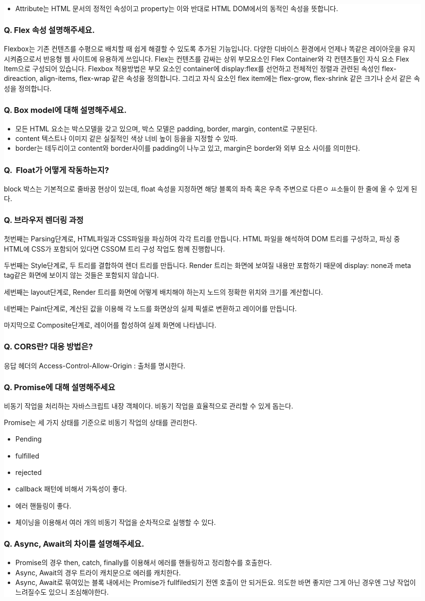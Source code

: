 - Attribute는 HTML 문서의 정적인 속성이고 property는 이와 반대로 HTML DOM에서의 동적인 속성을 뜻합니다.

### Q. **Flex 속성 설명해주세요.**

Flexbox는 기존 컨텐츠를 수평으로 배치할 때 쉽게 해결할 수 있도록 추가된 기능입니다. 다양한 디바이스 환경에서 언제나 똑같은 레이아웃을 유지시켜줌으로서 반응형 웹 사이트에 유용하게 쓰입니다. Flex는 컨텐츠를 감싸는 상위 부모요소인 Flex Container와 각 컨텐츠들인 자식 요소 Flex Item으로 구성되어 있습니다. Flexbox 적용방법은 부모 요소인 container에 display:flex를 선언하고 전체적인 정렬과 관련된 속성인 flex-direaction, align-items, flex-wrap 같은 속성을 정의합니다. 그리고 자식 요소인 flex item에는 flex-grow, flex-shrink 같은 크기나 순서 같은 속성을 정의합니다.

### Q. **Box model에 대해 설명해주세요.**

- 모든 HTML 요소는 박스모델을 갖고 있으며, 박스 모델은 padding, border, margin, content로 구분된다.
- content 텍스트나 이미지 같은 실질적인 색상 너비 높이 등을을 지정할 수 있따.
- border는 테두리이고 content와 border사이를 padding이 나누고 있고, margin은 border와 외부 요소 사이를 의미한다.

### Q.  **Float가 어떻게 작동하는지?**

block 박스는 기본적으로 줄바꿈 현상이 있는데, float 속성을 지정하면 해당 블록의 좌측 혹은 우측 주변으로 다른ㅇ ㅛ소들이 한 줄에 올 수 있게 된다.

### Q. 브라우저 렌더링 과정

첫번째는 Parsing단계로, HTML파일과 CSS파일을 파싱하여 각각 트리를 만듭니다. HTML 파일을 해석하여 DOM 트리를 구성하고, 파싱 중 HTML에 CSS가 포함되어 있다면 CSSOM 트리 구성 작업도 함께 진행합니다.

두번째는 Style단계로, 두 트리를 결합하여 렌더 트리를 만듭니다. Render 트리는 화면에 보여질 내용만 포함하기 때문에 display: none과 meta tag같은 화면에 보이지 않는 것들은 포함되지 않습니다.

세번째는 layout단계로, Render 트리를 화면에 어떻게 배치해야 하는지 노드의 정확한 위치와 크기를 계산합니다.

네번째는 Paint단계로, 계산된 값을 이용해 각 노드를 화면상의 실제 픽셀로 변환하고 레이어를 만듭니다.

마지막으로 Composite단계로, 레이어를 합성하여 실제 화면에 나타냅니다.

### **Q. CORS란? 대응 방법은?**

응답 헤더의 Access-Control-Allow-Origin : 출처를 명시한다.

### Q. Promise에 대해 설명해주세요

비동기 작업을 처리하는 자바스크립트 내장 객체이다. 비동기 작업을 효율적으로 관리할 수 있게 돕는다.

Promise는 세 가지 상태를 기준으로 비동기 작업의 상태를 관리한다.

- Pending
- fulfilled
- rejected

- callback 패턴에 비해서 가독성이 좋다.
- 에러 핸들링이 좋다.
- 체이닝을 이용해서 여러 개의 비동기 작업을 순차적으로 실행할 수 있다.

### Q. Async, Await의 차이를 설명해주세요.

- Promise의 경우 then, catch, finally를 이용해서 에러를 핸들링하고 정리함수를 호출한다.
- Async, Await의 경우 트라이 캐치문으로 에러를 캐치한다.
- Async, Await로 묶여있는 블록 내에서는 Promise가 fullfiled되기 전엔 호출이 안 되거든요. 의도한 바면 좋지만 그게 아닌 경우엔 그냥 작업이 느려질수도 있으니 조심해야한다.
